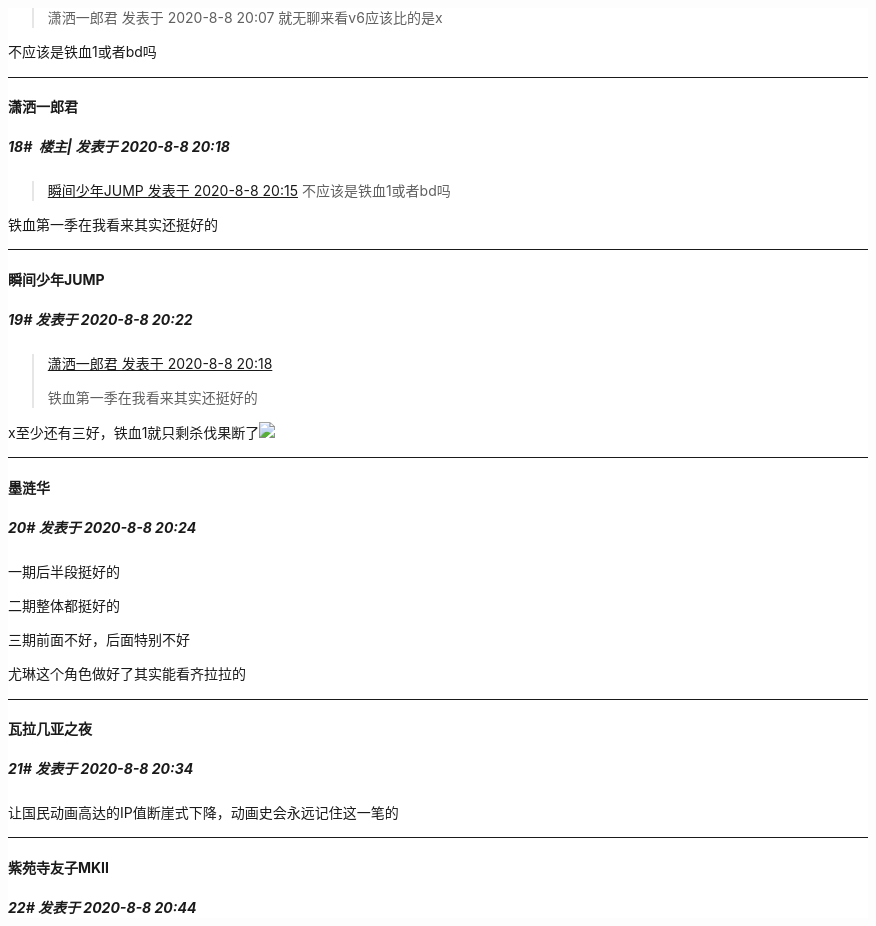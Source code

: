
<blockquote>潇洒一郎君 发表于 2020-8-8 20:07
就无聊来看v6应该比的是x</blockquote>
不应该是铁血1或者bd吗


-----

####  潇洒一郎君  
##### 18#         楼主| 发表于 2020-8-8 20:18


<blockquote><a href="httphttps://bbs.saraba1st.com/2b/forum.php?mod=redirect&amp;goto=findpost&amp;pid=48362139&amp;ptid=1953781" target="_blank">瞬间少年JUMP 发表于 2020-8-8 20:15</a>
不应该是铁血1或者bd吗</blockquote>
铁血第一季在我看来其实还挺好的


-----

####  瞬间少年JUMP  
##### 19#       发表于 2020-8-8 20:22


<blockquote><a href="httphttps://bbs.saraba1st.com/2b/forum.php?mod=redirect&amp;goto=findpost&amp;pid=48362167&amp;ptid=1953781" target="_blank">潇洒一郎君 发表于 2020-8-8 20:18</a>

铁血第一季在我看来其实还挺好的</blockquote>
x至少还有三好，铁血1就只剩杀伐果断了<img src="https://static.saraba1st.com/image/smiley/face2017/066.png" referrerpolicy="no-referrer">


-----

####  墨涟华  
##### 20#       发表于 2020-8-8 20:24


一期后半段挺好的

二期整体都挺好的

三期前面不好，后面特别不好


尤琳这个角色做好了其实能看齐拉拉的


-----

####  瓦拉几亚之夜  
##### 21#       发表于 2020-8-8 20:34


让国民动画高达的IP值断崖式下降，动画史会永远记住这一笔的


-----

####  紫苑寺友子MKII  
##### 22#       发表于 2020-8-8 20:44
